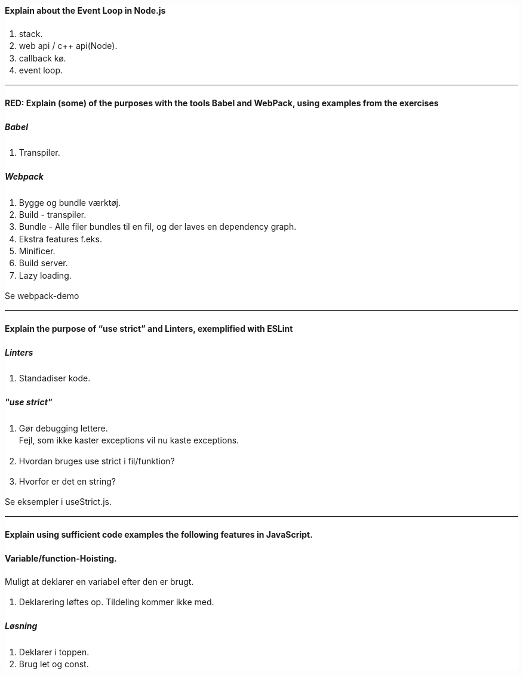 
#### Explain about the Event Loop in Node.js
1. stack.  
2. web api / c++ api(Node).  
3. callback kø.  
4. event loop.  

---

#### RED: Explain (some) of the purposes with the tools Babel and WebPack, using  examples from the exercises
##### Babel
1. Transpiler.  

##### Webpack
1. Bygge og bundle værktøj. 
2. Build - transpiler.
3. Bundle - Alle filer bundles til en fil, og der laves en dependency graph.
4. Ekstra features f.eks.
5. Minificer.
6. Build server.
7. Lazy loading.

Se webpack-demo

---

#### Explain the purpose of “use strict” and Linters, exemplified with ESLint 
##### Linters 
1. Standadiser kode.  

##### "use strict"
1. Gør debugging lettere.  
Fejl, som ikke kaster exceptions vil nu kaste exceptions.  

2. Hvordan bruges use strict i fil/funktion?  
3. Hvorfor er det en string?  

Se eksempler i useStrict.js.  

---

#### Explain using sufficient code examples the following features in JavaScript. 
#### Variable/function-Hoisting.  
Muligt at deklarer en variabel efter den er brugt.  

1. Deklarering løftes op. Tildeling kommer ikke med.

##### Løsning
1. Deklarer i toppen.
2. Brug let og const.
